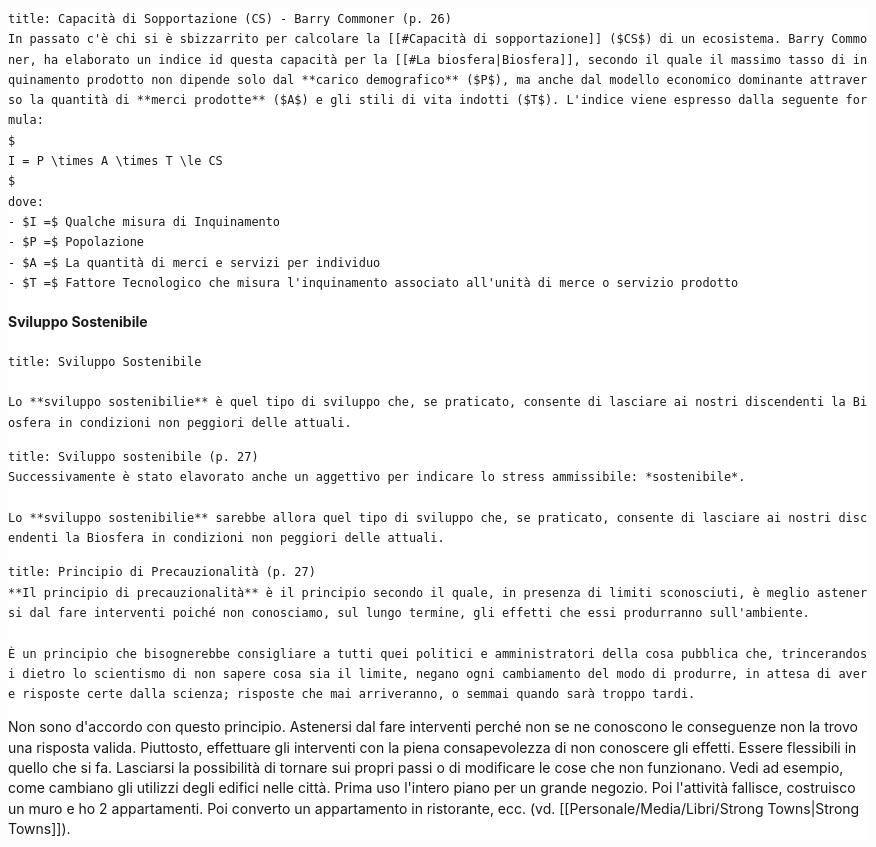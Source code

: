 
```ad-quote
title: Capacità di Sopportazione (CS) - Barry Commoner (p. 26)
In passato c'è chi si è sbizzarrito per calcolare la [[#Capacità di sopportazione]] ($CS$) di un ecosistema. Barry Commoner, ha elaborato un indice id questa capacità per la [[#La biosfera|Biosfera]], secondo il quale il massimo tasso di inquinamento prodotto non dipende solo dal **carico demografico** ($P$), ma anche dal modello economico dominante attraverso la quantità di **merci prodotte** ($A$) e gli stili di vita indotti ($T$). L'indice viene espresso dalla seguente formula:
$
I = P \times A \times T \le CS
$
dove:
- $I =$ Qualche misura di Inquinamento
- $P =$ Popolazione
- $A =$ La quantità di merci e servizi per individuo
- $T =$ Fattore Tecnologico che misura l'inquinamento associato all'unità di merce o servizio prodotto
```

#### Sviluppo Sostenibile
```ad-Definizione
title: Sviluppo Sostenibile

Lo **sviluppo sostenibilie** è quel tipo di sviluppo che, se praticato, consente di lasciare ai nostri discendenti la Biosfera in condizioni non peggiori delle attuali.
```

```ad-quote
title: Sviluppo sostenibile (p. 27)
Successivamente è stato elavorato anche un aggettivo per indicare lo stress ammissibile: *sostenibile*.

Lo **sviluppo sostenibilie** sarebbe allora quel tipo di sviluppo che, se praticato, consente di lasciare ai nostri discendenti la Biosfera in condizioni non peggiori delle attuali.

```

```ad-quote
title: Principio di Precauzionalità (p. 27)
**Il principio di precauzionalità** è il principio secondo il quale, in presenza di limiti sconosciuti, è meglio astenersi dal fare interventi poiché non conosciamo, sul lungo termine, gli effetti che essi produrranno sull'ambiente.

È un principio che bisognerebbe consigliare a tutti quei politici e amministratori della cosa pubblica che, trincerandosi dietro lo scientismo di non sapere cosa sia il limite, negano ogni cambiamento del modo di produrre, in attesa di avere risposte certe dalla scienza; risposte che mai arriveranno, o semmai quando sarà troppo tardi.
```

Non sono d'accordo con questo principio. Astenersi dal fare interventi perché non se ne conoscono le conseguenze non la trovo una risposta valida. Piuttosto, effettuare gli interventi con la piena consapevolezza di non conoscere gli effetti. Essere flessibili in quello che si fa. Lasciarsi la possibilità di tornare sui propri passi o di modificare le cose che non funzionano. Vedi ad esempio, come cambiano gli utilizzi degli edifici nelle città. Prima uso l'intero piano per un grande negozio. Poi l'attività fallisce, costruisco un muro e ho 2 appartamenti. Poi converto un appartamento in ristorante, ecc. (vd. [[Personale/Media/Libri/Strong Towns\|Strong Towns]]).
